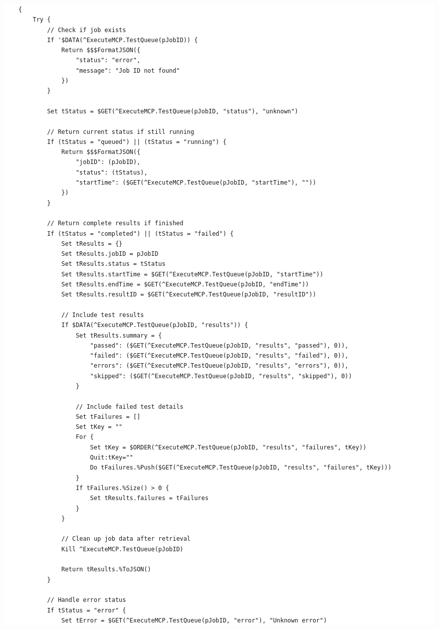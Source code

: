 ```objectscript
    {
        Try {
            // Check if job exists
            If '$DATA(^ExecuteMCP.TestQueue(pJobID)) {
                Return $$$FormatJSON({
                    "status": "error",
                    "message": "Job ID not found"
                })
            }
            
            Set tStatus = $GET(^ExecuteMCP.TestQueue(pJobID, "status"), "unknown")
            
            // Return current status if still running
            If (tStatus = "queued") || (tStatus = "running") {
                Return $$$FormatJSON({
                    "jobID": (pJobID),
                    "status": (tStatus),
                    "startTime": ($GET(^ExecuteMCP.TestQueue(pJobID, "startTime"), ""))
                })
            }
            
            // Return complete results if finished
            If (tStatus = "completed") || (tStatus = "failed") {
                Set tResults = {}
                Set tResults.jobID = pJobID
                Set tResults.status = tStatus
                Set tResults.startTime = $GET(^ExecuteMCP.TestQueue(pJobID, "startTime"))
                Set tResults.endTime = $GET(^ExecuteMCP.TestQueue(pJobID, "endTime"))
                Set tResults.resultID = $GET(^ExecuteMCP.TestQueue(pJobID, "resultID"))
                
                // Include test results
                If $DATA(^ExecuteMCP.TestQueue(pJobID, "results")) {
                    Set tResults.summary = {
                        "passed": ($GET(^ExecuteMCP.TestQueue(pJobID, "results", "passed"), 0)),
                        "failed": ($GET(^ExecuteMCP.TestQueue(pJobID, "results", "failed"), 0)),
                        "errors": ($GET(^ExecuteMCP.TestQueue(pJobID, "results", "errors"), 0)),
                        "skipped": ($GET(^ExecuteMCP.TestQueue(pJobID, "results", "skipped"), 0))
                    }
                    
                    // Include failed test details
                    Set tFailures = []
                    Set tKey = ""
                    For {
                        Set tKey = $ORDER(^ExecuteMCP.TestQueue(pJobID, "results", "failures", tKey))
                        Quit:tKey=""
                        Do tFailures.%Push($GET(^ExecuteMCP.TestQueue(pJobID, "results", "failures", tKey)))
                    }
                    If tFailures.%Size() > 0 {
                        Set tResults.failures = tFailures
                    }
                }
                
                // Clean up job data after retrieval
                Kill ^ExecuteMCP.TestQueue(pJobID)
                
                Return tResults.%ToJSON()
            }
            
            // Handle error status
            If tStatus = "error" {
                Set tError = $GET(^ExecuteMCP.TestQueue(pJobID, "error"), "Unknown error")
```